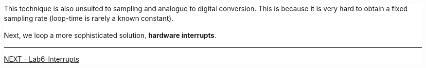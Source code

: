 This technique is also unsuited to sampling and analogue to digital conversion. This is because it is very hard to obtain a fixed sampling rate (loop-time is rarely a known constant).

Next, we loop a more sophisticated solution, **hardware interrupts**.

---

[NEXT - Lab6-Interrupts](interrupts.md)


